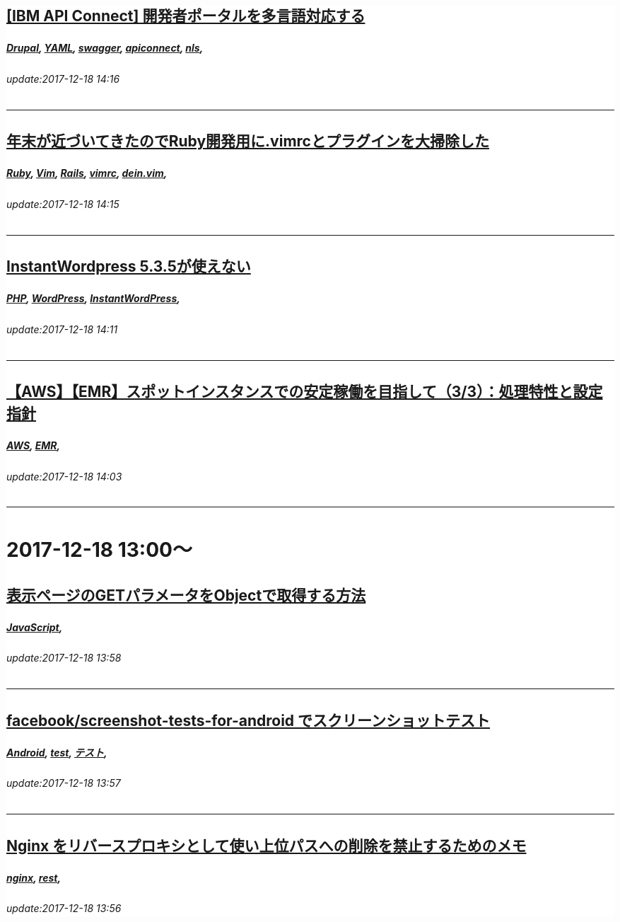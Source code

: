 ## [[IBM API Connect] 開発者ポータルを多言語対応する](https://qiita.com/YohsukeIshii/items/b769debccfce19909f9b)
##### [Drupal](https://qiita.com/tags/Drupal), [YAML](https://qiita.com/tags/YAML), [swagger](https://qiita.com/tags/swagger), [apiconnect](https://qiita.com/tags/apiconnect), [nls](https://qiita.com/tags/nls), 
###### update:2017-12-18 14:16
---
## [年末が近づいてきたのでRuby開発用に.vimrcとプラグインを大掃除した](https://qiita.com/nrk_baby/items/154e3fa15c48a39e3375)
##### [Ruby](https://qiita.com/tags/Ruby), [Vim](https://qiita.com/tags/Vim), [Rails](https://qiita.com/tags/Rails), [vimrc](https://qiita.com/tags/vimrc), [dein.vim](https://qiita.com/tags/dein.vim), 
###### update:2017-12-18 14:15
---
## [InstantWordpress 5.3.5が使えない](https://qiita.com/ShibaNDD/items/97dd04bc63fd88a3fe6c)
##### [PHP](https://qiita.com/tags/PHP), [WordPress](https://qiita.com/tags/WordPress), [InstantWordPress](https://qiita.com/tags/InstantWordPress), 
###### update:2017-12-18 14:11
---
## [【AWS】【EMR】スポットインスタンスでの安定稼働を目指して（3/3）：処理特性と設定指針](https://qiita.com/S_Haraguchi/items/7f97a8275371e75b1aff)
##### [AWS](https://qiita.com/tags/AWS), [EMR](https://qiita.com/tags/EMR), 
###### update:2017-12-18 14:03
---




# 2017-12-18 13:00～
## [表示ページのGETパラメータをObjectで取得する方法](https://qiita.com/kikuchi_hiroyuki/items/193330d773a378746bbb)
##### [JavaScript](https://qiita.com/tags/JavaScript), 
###### update:2017-12-18 13:58
---
## [facebook/screenshot-tests-for-android でスクリーンショットテスト](https://qiita.com/takaaki7/items/5368e7ed75bc4bdc3fe1)
##### [Android](https://qiita.com/tags/Android), [test](https://qiita.com/tags/test), [テスト](https://qiita.com/tags/テスト), 
###### update:2017-12-18 13:57
---
## [Nginx をリバースプロキシとして使い上位パスへの削除を禁止するためのメモ](https://qiita.com/hiroactivity/items/9defbdf1c2ead902bc61)
##### [nginx](https://qiita.com/tags/nginx), [rest](https://qiita.com/tags/rest), 
###### update:2017-12-18 13:56